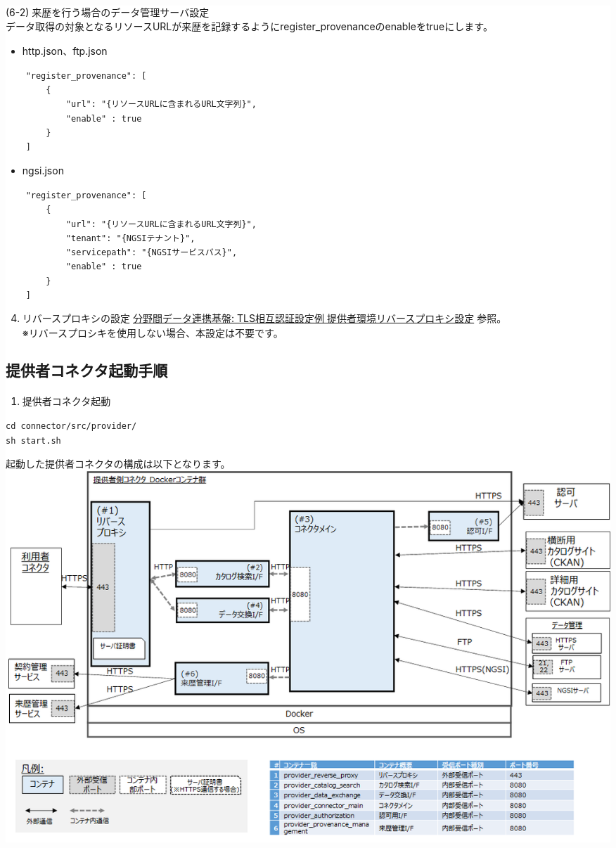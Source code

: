 (6-2) 来歴を行う場合のデータ管理サーバ設定
<br>データ取得の対象となるリソースURLが来歴を記録するようにregister_provenanceのenableをtrueにします。<br>
- http.json、ftp.json
```
    "register_provenance": [
        {
            "url": "{リソースURLに含まれるURL文字列}",
            "enable" : true
        }
    ]
```
- ngsi.json
```
    "register_provenance": [
        {
            "url": "{リソースURLに含まれるURL文字列}",
            "tenant": "{NGSIテナント}",
            "servicepath": "{NGSIサービスパス}",
            "enable" : true
        }
    ]
```

4. リバースプロキシの設定
[分野間データ連携基盤: TLS相互認証設定例 提供者環境リバースプロキシ設定](doc/TLSManual.md "提供者環境プロキシ")  参照。<br>
※リバースプロシキを使用しない場合、本設定は不要です。<br>

## 提供者コネクタ起動手順

1. 提供者コネクタ起動
```
cd connector/src/provider/
sh start.sh
```

起動した提供者コネクタの構成は以下となります。<br>
![Alt text](doc/png/producer.png?raw=true "提供者コネクタ構成図")
